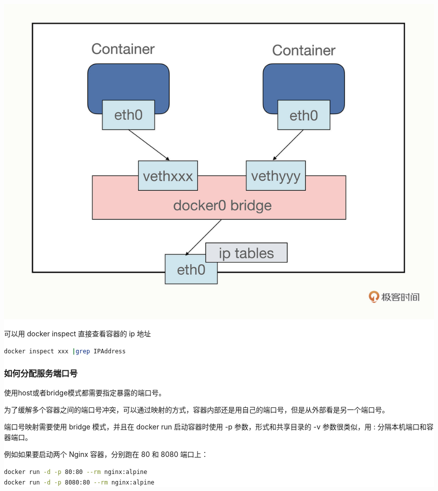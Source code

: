 ![img](Kubernetes.assets/6e0d05cf19720f44ca68f88238627460.jpg)

可以用 docker inspect 直接查看容器的 ip 地址

```bash
docker inspect xxx |grep IPAddress
```



### 如何分配服务端口号

使用host或者bridge模式都需要指定暴露的端口号。

为了缓解多个容器之间的端口号冲突，可以通过映射的方式，容器内部还是用自己的端口号，但是从外部看是另一个端口号。

端口号映射需要使用 bridge 模式，并且在 docker run 启动容器时使用 -p 参数，形式和共享目录的 -v 参数很类似，用 : 分隔本机端口和容器端口。

例如如果要启动两个 Nginx 容器，分别跑在 80 和 8080 端口上：

```bash
docker run -d -p 80:80 --rm nginx:alpine
docker run -d -p 8080:80 --rm nginx:alpine
```
